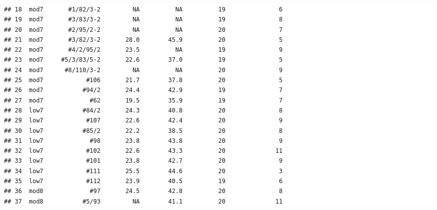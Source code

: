     ## 18  mod7       #1/82/3-2         NA          NA          19               6
    ## 19  mod7       #3/83/3-2         NA          NA          19               8
    ## 20  mod7       #2/95/2-2         NA          NA          20               7
    ## 21  mod7       #3/82/3-2       28.0        45.9          20               5
    ## 22  mod7       #4/2/95/2       23.5          NA          19               9
    ## 23  mod7     #5/3/83/5-2       22.6        37.0          19               5
    ## 24  mod7      #8/110/3-2         NA          NA          20               9
    ## 25  mod7            #106       21.7        37.8          20               5
    ## 26  mod7           #94/2       24.4        42.9          19               7
    ## 27  mod7             #62       19.5        35.9          19               7
    ## 28  low7           #84/2       24.3        40.8          20               8
    ## 29  low7            #107       22.6        42.4          20               9
    ## 30  low7           #85/2       22.2        38.5          20               8
    ## 31  low7             #98       23.8        43.8          20               9
    ## 32  low7            #102       22.6        43.3          20              11
    ## 33  low7            #101       23.8        42.7          20               9
    ## 34  low7            #111       25.5        44.6          20               3
    ## 35  low7            #112       23.9        40.5          19               6
    ## 36  mod8             #97       24.5        42.8          20               8
    ## 37  mod8           #5/93         NA        41.1          20              11
